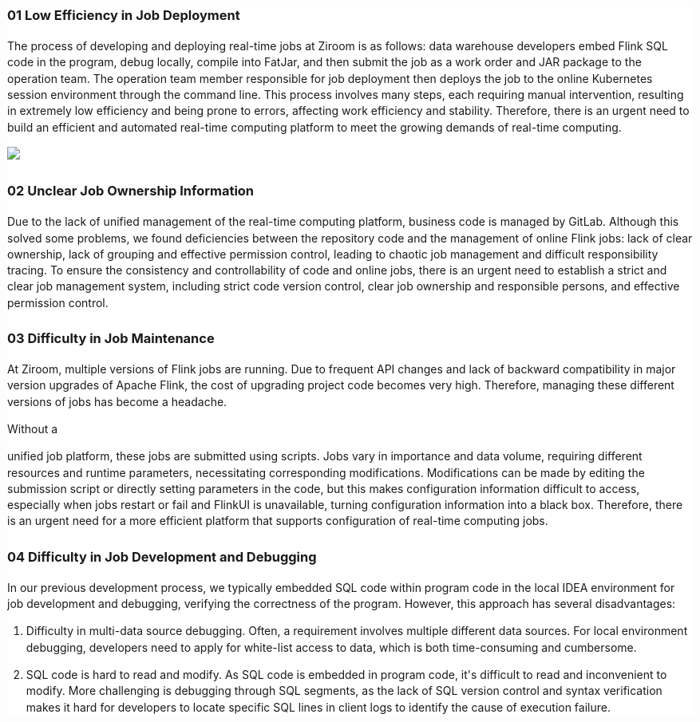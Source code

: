 ### **01 Low Efficiency in Job Deployment**

The process of developing and deploying real-time jobs at Ziroom is as follows: data warehouse developers embed Flink SQL code in the program, debug locally, compile into FatJar, and then submit the job as a work order and JAR package to the operation team. The operation team member responsible for job deployment then deploys the job to the online Kubernetes session environment through the command line. This process involves many steps, each requiring manual intervention, resulting in extremely low efficiency and being prone to errors, affecting work efficiency and stability. Therefore, there is an urgent need to build an efficient and automated real-time computing platform to meet the growing demands of real-time computing.

![](/blog/ziru/job_goes_online.png)

### **02 Unclear Job Ownership Information**

Due to the lack of unified management of the real-time computing platform, business code is managed by GitLab. Although this solved some problems, we found deficiencies between the repository code and the management of online Flink jobs: lack of clear ownership, lack of grouping and effective permission control, leading to chaotic job management and difficult responsibility tracing. To ensure the consistency and controllability of code and online jobs, there is an urgent need to establish a strict and clear job management system, including strict code version control, clear job ownership and responsible persons, and effective permission control.

### **03 Difficulty in Job Maintenance**

At Ziroom, multiple versions of Flink jobs are running. Due to frequent API changes and lack of backward compatibility in major version upgrades of Apache Flink, the cost of upgrading project code becomes very high. Therefore, managing these different versions of jobs has become a headache.

Without a

unified job platform, these jobs are submitted using scripts. Jobs vary in importance and data volume, requiring different resources and runtime parameters, necessitating corresponding modifications. Modifications can be made by editing the submission script or directly setting parameters in the code, but this makes configuration information difficult to access, especially when jobs restart or fail and FlinkUI is unavailable, turning configuration information into a black box. Therefore, there is an urgent need for a more efficient platform that supports configuration of real-time computing jobs.

### **04 Difficulty in Job Development and Debugging**

In our previous development process, we typically embedded SQL code within program code in the local IDEA environment for job development and debugging, verifying the correctness of the program. However, this approach has several disadvantages:

1. Difficulty in multi-data source debugging. Often, a requirement involves multiple different data sources. For local environment debugging, developers need to apply for white-list access to data, which is both time-consuming and cumbersome.

2. SQL code is hard to read and modify. As SQL code is embedded in program code, it's difficult to read and inconvenient to modify. More challenging is debugging through SQL segments, as the lack of SQL version control and syntax verification makes it hard for developers to locate specific SQL lines in client logs to identify the cause of execution failure.
